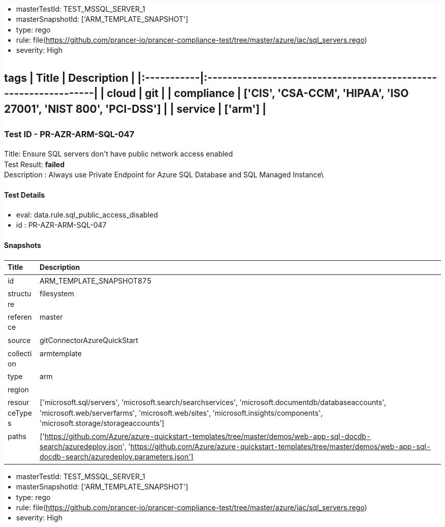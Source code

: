 - masterTestId: TEST_MSSQL_SERVER_1
- masterSnapshotId: ['ARM_TEMPLATE_SNAPSHOT']
- type: rego
- rule: file(https://github.com/prancer-io/prancer-compliance-test/tree/master/azure/iac/sql_servers.rego)
- severity: High

tags
| Title      | Description                                                     |
|:-----------|:----------------------------------------------------------------|
| cloud      | git                                                             |
| compliance | ['CIS', 'CSA-CCM', 'HIPAA', 'ISO 27001', 'NIST 800', 'PCI-DSS'] |
| service    | ['arm']                                                         |
----------------------------------------------------------------


### Test ID - PR-AZR-ARM-SQL-047
Title: Ensure SQL servers don't have public network access enabled\
Test Result: **failed**\
Description : Always use Private Endpoint for Azure SQL Database and SQL Managed Instance\

#### Test Details
- eval: data.rule.sql_public_access_disabled
- id : PR-AZR-ARM-SQL-047

#### Snapshots
| Title         | Description                                                                                                                                                                                                                                       |
|:--------------|:--------------------------------------------------------------------------------------------------------------------------------------------------------------------------------------------------------------------------------------------------|
| id            | ARM_TEMPLATE_SNAPSHOT875                                                                                                                                                                                                                          |
| structure     | filesystem                                                                                                                                                                                                                                        |
| reference     | master                                                                                                                                                                                                                                            |
| source        | gitConnectorAzureQuickStart                                                                                                                                                                                                                       |
| collection    | armtemplate                                                                                                                                                                                                                                       |
| type          | arm                                                                                                                                                                                                                                               |
| region        |                                                                                                                                                                                                                                                   |
| resourceTypes | ['microsoft.sql/servers', 'microsoft.search/searchservices', 'microsoft.documentdb/databaseaccounts', 'microsoft.web/serverfarms', 'microsoft.web/sites', 'microsoft.insights/components', 'microsoft.storage/storageaccounts']                   |
| paths         | ['https://github.com/Azure/azure-quickstart-templates/tree/master/demos/web-app-sql-docdb-search/azuredeploy.json', 'https://github.com/Azure/azure-quickstart-templates/tree/master/demos/web-app-sql-docdb-search/azuredeploy.parameters.json'] |

- masterTestId: TEST_MSSQL_SERVER_1
- masterSnapshotId: ['ARM_TEMPLATE_SNAPSHOT']
- type: rego
- rule: file(https://github.com/prancer-io/prancer-compliance-test/tree/master/azure/iac/sql_servers.rego)
- severity: High
